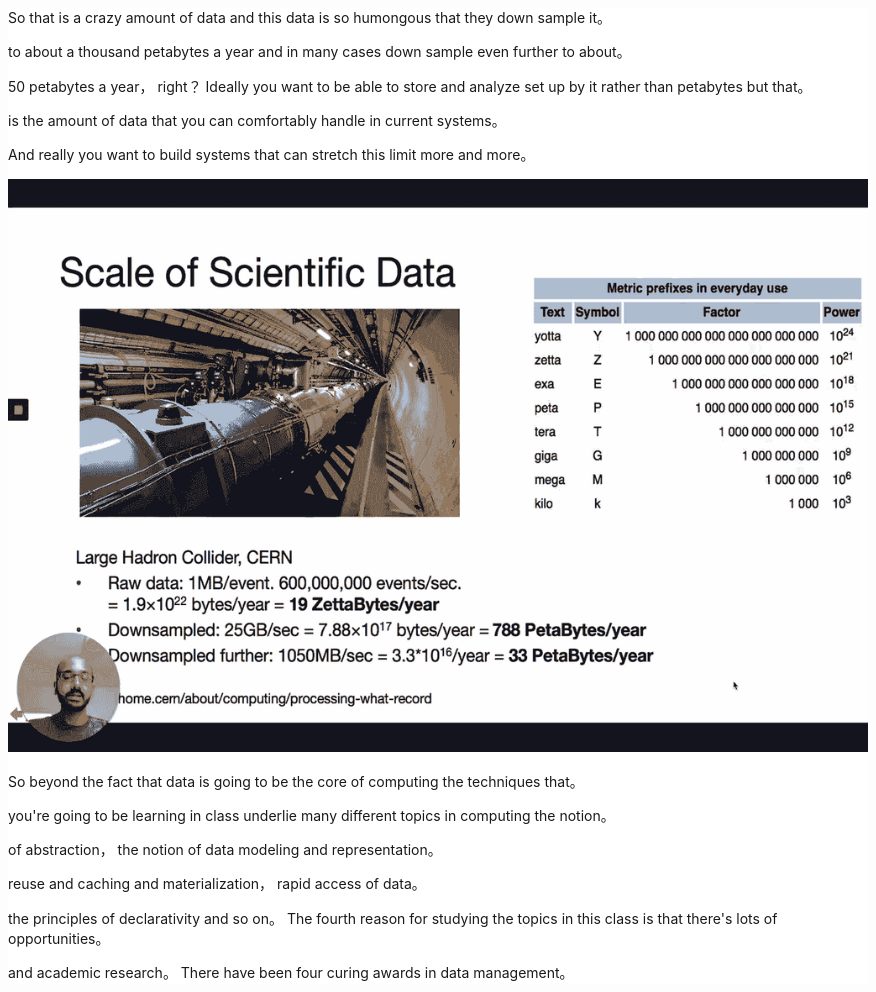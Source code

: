  So that is a crazy amount of data and this data is so humongous that they down sample it。

 to about a thousand petabytes a year and in many cases down sample even further to about。

 50 petabytes a year， right？ Ideally you want to be able to store and analyze set up by it rather than petabytes but that。

 is the amount of data that you can comfortably handle in current systems。

 And really you want to build systems that can stretch this limit more and more。



![](img/a941846d6b83ce0262220ddf81b60192_5.png)

 So beyond the fact that data is going to be the core of computing the techniques that。

 you're going to be learning in class underlie many different topics in computing the notion。

 of abstraction， the notion of data modeling and representation。

 reuse and caching and materialization， rapid access of data。

 the principles of declarativity and so on。 The fourth reason for studying the topics in this class is that there's lots of opportunities。

 and academic research。 There have been four curing awards in data management。
